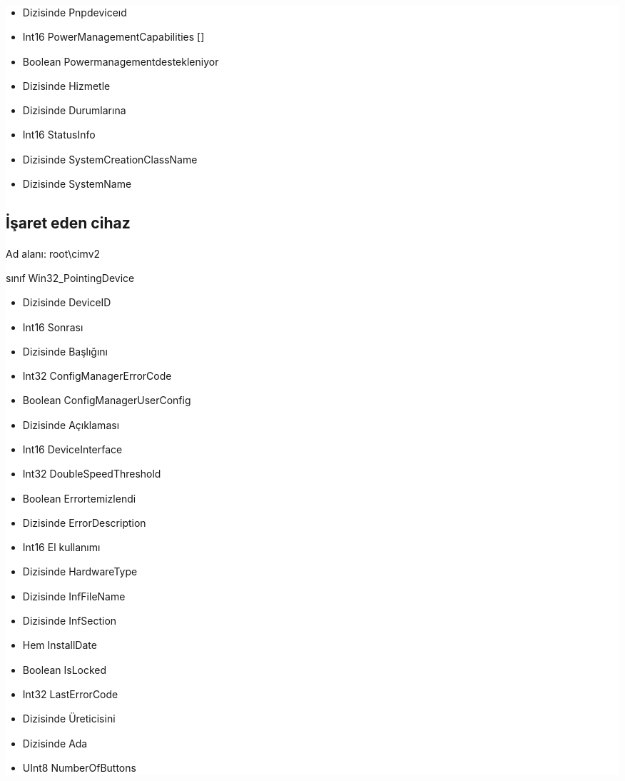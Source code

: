 - Dizisinde Pnpdeviceıd

- Int16 PowerManagementCapabilities []

- Boolean Powermanagementdestekleniyor

- Dizisinde Hizmetle

- Dizisinde Durumlarına

- Int16 StatusInfo

- Dizisinde SystemCreationClassName

- Dizisinde SystemName



## <a name="pointing-device"></a>İşaret eden cihaz

Ad alanı: root\cimv2

sınıf Win32_PointingDevice


- Dizisinde DeviceID

- Int16 Sonrası

- Dizisinde Başlığını

- Int32 ConfigManagerErrorCode

- Boolean ConfigManagerUserConfig

- Dizisinde Açıklaması

- Int16 DeviceInterface

- Int32 DoubleSpeedThreshold

- Boolean Errortemizlendi

- Dizisinde ErrorDescription

- Int16 El kullanımı

- Dizisinde HardwareType

- Dizisinde InfFileName

- Dizisinde InfSection

- Hem InstallDate

- Boolean IsLocked

- Int32 LastErrorCode

- Dizisinde Üreticisini

- Dizisinde Ada

- UInt8 NumberOfButtons
